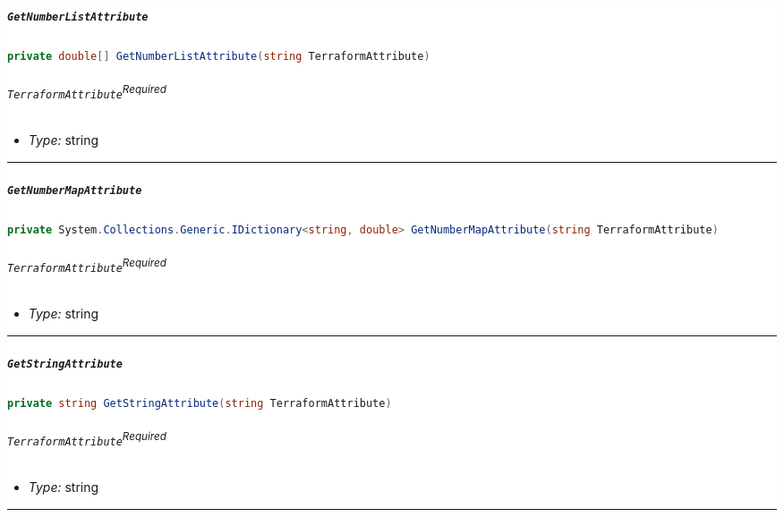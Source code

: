##### `GetNumberListAttribute` <a name="GetNumberListAttribute" id="@cdktf/provider-opentelekomcloud.dataOpentelekomcloudCesMetricDataV1.DataOpentelekomcloudCesMetricDataV1DatapointsOutputReference.getNumberListAttribute"></a>

```csharp
private double[] GetNumberListAttribute(string TerraformAttribute)
```

###### `TerraformAttribute`<sup>Required</sup> <a name="TerraformAttribute" id="@cdktf/provider-opentelekomcloud.dataOpentelekomcloudCesMetricDataV1.DataOpentelekomcloudCesMetricDataV1DatapointsOutputReference.getNumberListAttribute.parameter.terraformAttribute"></a>

- *Type:* string

---

##### `GetNumberMapAttribute` <a name="GetNumberMapAttribute" id="@cdktf/provider-opentelekomcloud.dataOpentelekomcloudCesMetricDataV1.DataOpentelekomcloudCesMetricDataV1DatapointsOutputReference.getNumberMapAttribute"></a>

```csharp
private System.Collections.Generic.IDictionary<string, double> GetNumberMapAttribute(string TerraformAttribute)
```

###### `TerraformAttribute`<sup>Required</sup> <a name="TerraformAttribute" id="@cdktf/provider-opentelekomcloud.dataOpentelekomcloudCesMetricDataV1.DataOpentelekomcloudCesMetricDataV1DatapointsOutputReference.getNumberMapAttribute.parameter.terraformAttribute"></a>

- *Type:* string

---

##### `GetStringAttribute` <a name="GetStringAttribute" id="@cdktf/provider-opentelekomcloud.dataOpentelekomcloudCesMetricDataV1.DataOpentelekomcloudCesMetricDataV1DatapointsOutputReference.getStringAttribute"></a>

```csharp
private string GetStringAttribute(string TerraformAttribute)
```

###### `TerraformAttribute`<sup>Required</sup> <a name="TerraformAttribute" id="@cdktf/provider-opentelekomcloud.dataOpentelekomcloudCesMetricDataV1.DataOpentelekomcloudCesMetricDataV1DatapointsOutputReference.getStringAttribute.parameter.terraformAttribute"></a>

- *Type:* string

---

